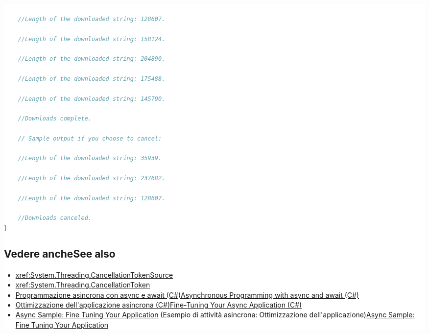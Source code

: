```csharp

    //Length of the downloaded string: 128607.

    //Length of the downloaded string: 158124.

    //Length of the downloaded string: 204890.

    //Length of the downloaded string: 175488.

    //Length of the downloaded string: 145790.

    //Downloads complete.

    // Sample output if you choose to cancel:

    //Length of the downloaded string: 35939.

    //Length of the downloaded string: 237682.

    //Length of the downloaded string: 128607.

    //Downloads canceled.
}
```

## <a name="see-also"></a><span data-ttu-id="a17b8-173">Vedere anche</span><span class="sxs-lookup"><span data-stu-id="a17b8-173">See also</span></span>

- <xref:System.Threading.CancellationTokenSource>
- <xref:System.Threading.CancellationToken>
- [<span data-ttu-id="a17b8-174">Programmazione asincrona con async e await (C#)</span><span class="sxs-lookup"><span data-stu-id="a17b8-174">Asynchronous Programming with async and await (C#)</span></span>](./index.md)
- [<span data-ttu-id="a17b8-175">Ottimizzazione dell'applicazione asincrona (C#)</span><span class="sxs-lookup"><span data-stu-id="a17b8-175">Fine-Tuning Your Async Application (C#)</span></span>](./fine-tuning-your-async-application.md)
- <span data-ttu-id="a17b8-176">[Async Sample: Fine Tuning Your Application](https://code.msdn.microsoft.com/Async-Fine-Tuning-Your-a676abea) (Esempio di attività asincrona: Ottimizzazione dell'applicazione)</span><span class="sxs-lookup"><span data-stu-id="a17b8-176">[Async Sample: Fine Tuning Your Application](https://code.msdn.microsoft.com/Async-Fine-Tuning-Your-a676abea)</span></span>
